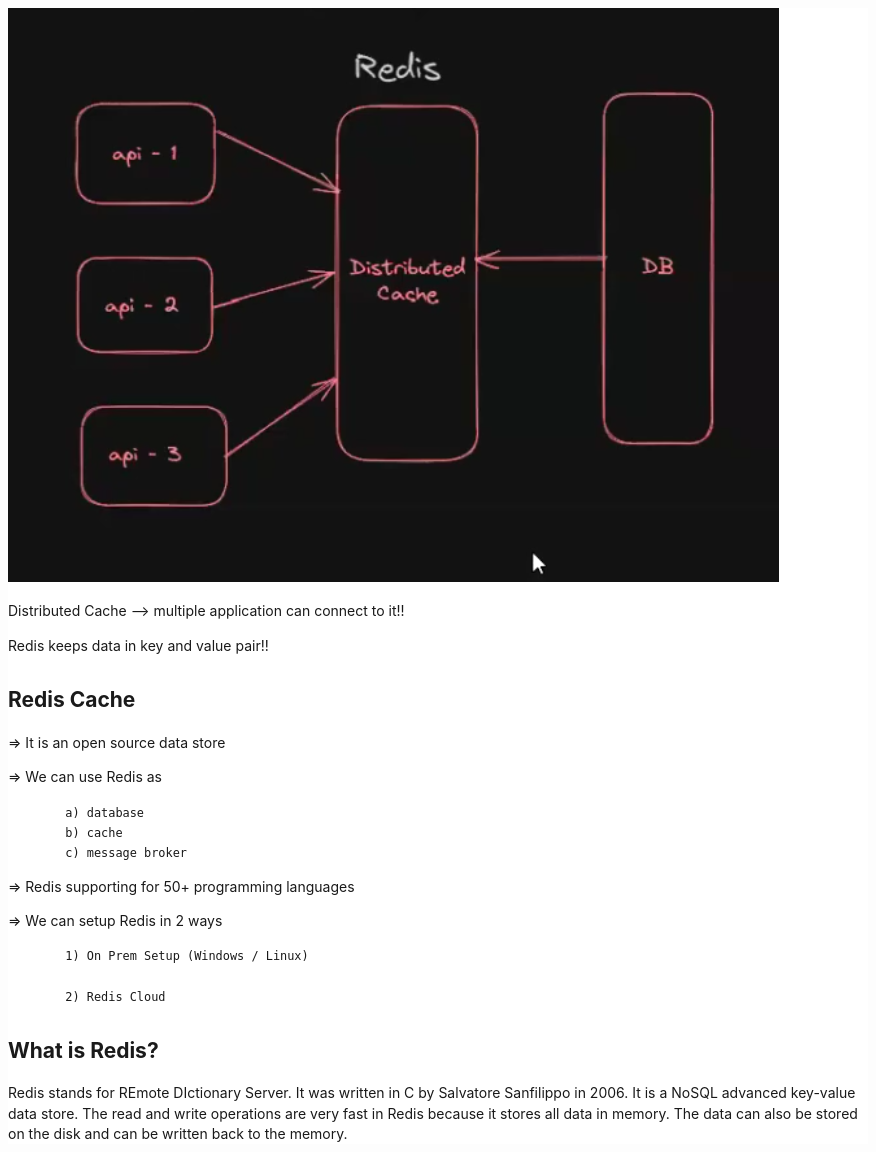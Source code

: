 ![alt text](image.png)

Distributed Cache --> multiple application can connect to it!!

Redis keeps data in key and value pair!! 

## Redis Cache


=> It is an open source data store

=> We can use Redis as 

			a) database
			b) cache
			c) message broker

=> Redis supporting for 50+ programming languages

=> We can setup Redis in 2 ways

			1) On Prem Setup (Windows / Linux)

			2) Redis Cloud

## What is Redis?
Redis stands for REmote DIctionary Server. It was written in C by Salvatore Sanfilippo in 2006. It is a NoSQL advanced key-value data store. The read and write operations are very fast in Redis because it stores all data in memory. The data can also be stored on the disk and can be written back to the memory.
